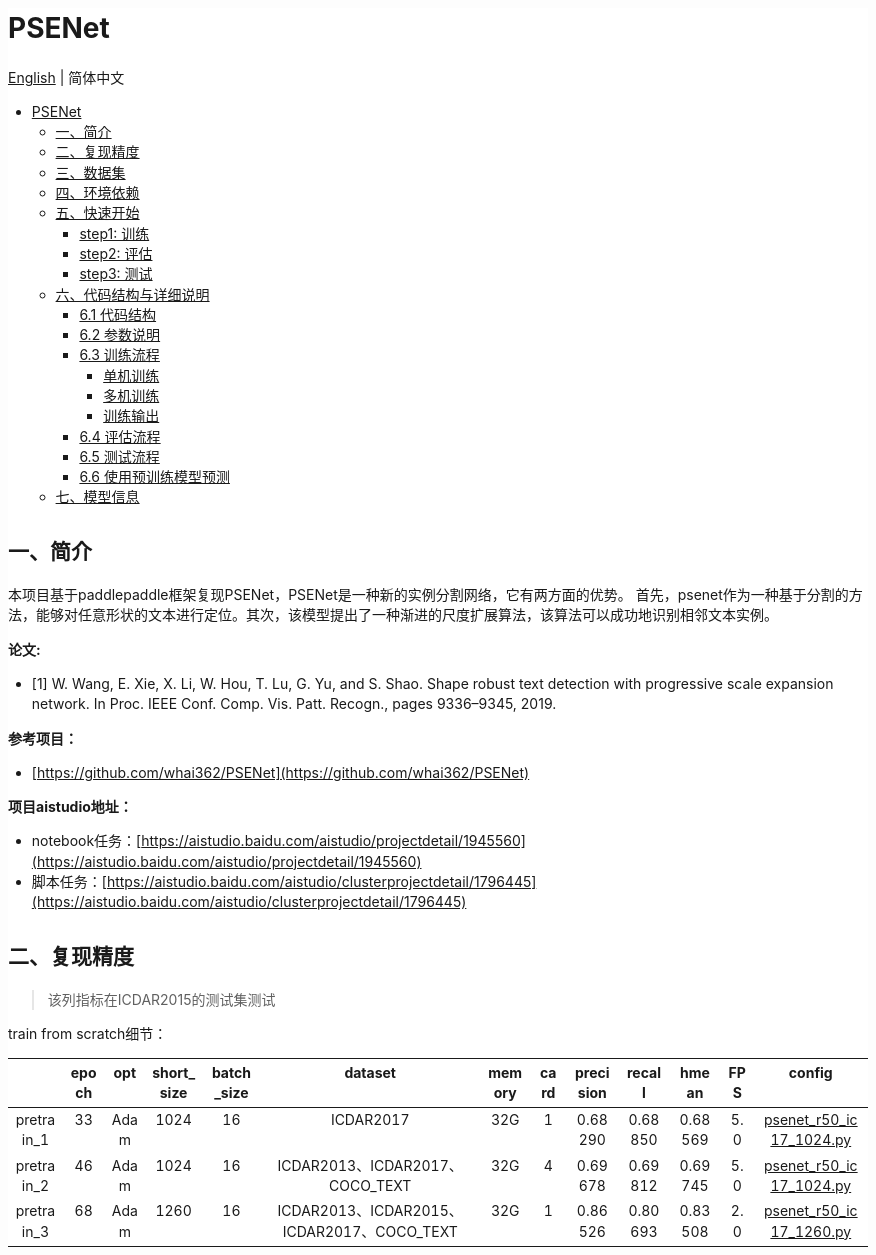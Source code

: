 # PSENet

[English](./README.md) | 简体中文
   
   * [PSENet](#resnet)
      * [一、简介](#一简介)
      * [二、复现精度](#二复现精度)
      * [三、数据集](#三数据集)
      * [四、环境依赖](#四环境依赖)
      * [五、快速开始](#五快速开始)
         * [step1: 训练](#step1-训练)
         * [step2: 评估](#step2-评估)
         * [step3: 测试](#step3-测试)
      * [六、代码结构与详细说明](#六代码结构与详细说明)
         * [6.1 代码结构](#61-代码结构)
         * [6.2 参数说明](#62-参数说明)
         * [6.3 训练流程](#63-训练流程)
            * [单机训练](#单机训练)
            * [多机训练](#多机训练)
            * [训练输出](#训练输出)
         * [6.4 评估流程](#64-评估流程)
         * [6.5 测试流程](#65-测试流程)
         * [6.6 使用预训练模型预测](#66-使用预训练模型预测)
      * [七、模型信息](#七模型信息)

## 一、简介

本项目基于paddlepaddle框架复现PSENet，PSENet是一种新的实例分割网络，它有两方面的优势。 首先，psenet作为一种基于分割的方法，能够对任意形状的文本进行定位。其次，该模型提出了一种渐进的尺度扩展算法，该算法可以成功地识别相邻文本实例。


**论文:**
- [1] W. Wang, E. Xie, X. Li, W. Hou, T. Lu, G. Yu, and S. Shao. Shape robust text detection with progressive scale expansion network. In Proc. IEEE Conf. Comp. Vis. Patt. Recogn., pages 9336–9345, 2019.<br>

**参考项目：**
- [https://github.com/whai362/PSENet](https://github.com/whai362/PSENet)

**项目aistudio地址：**
- notebook任务：[https://aistudio.baidu.com/aistudio/projectdetail/1945560](https://aistudio.baidu.com/aistudio/projectdetail/1945560)
- 脚本任务：[https://aistudio.baidu.com/aistudio/clusterprojectdetail/1796445](https://aistudio.baidu.com/aistudio/clusterprojectdetail/1796445)

## 二、复现精度

>该列指标在ICDAR2015的测试集测试

train from scratch细节：


| |epoch|opt|short_size|batch_size|dataset|memory|card|precision|recall|hmean|FPS|config|
| :---: | :---: | :---: | :---: | :---: | :---: | :---: | :---: | :---: | :---: | :---: | :---: | :---: |
|pretrain_1|33|Adam|1024|16|ICDAR2017|32G|1|0.68290|0.68850|0.68569|5.0|[psenet_r50_ic17_1024.py](./config/psenet/psenst_r50_ic17_1024.py)|
|pretrain_2|46|Adam|1024|16|ICDAR2013、ICDAR2017、COCO_TEXT|32G|4|0.69678|0.69812|0.69745|5.0|[psenet_r50_ic17_1024.py](./config/psenet/psenst_r50_ic17_1024.py)|
|pretrain_3|68|Adam|1260|16|ICDAR2013、ICDAR2015、ICDAR2017、COCO_TEXT|32G|1|0.86526|0.80693|0.83508|2.0|[psenet_r50_ic17_1260.py](./config/psenet/psenet_r50_ic17_1260.py)|

